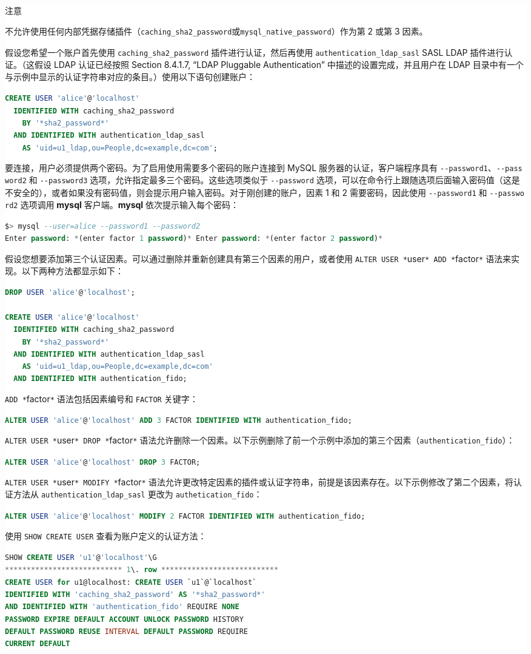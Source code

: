 注意

不允许使用任何内部凭据存储插件（`caching_sha2_password`或`mysql_native_password`）作为第 2 或第 3 因素。

假设您希望一个账户首先使用 `caching_sha2_password` 插件进行认证，然后再使用 `authentication_ldap_sasl` SASL LDAP 插件进行认证。（这假设 LDAP 认证已经按照 Section 8.4.1.7, “LDAP Pluggable Authentication” 中描述的设置完成，并且用户在 LDAP 目录中有一个与示例中显示的认证字符串对应的条目。）使用以下语句创建账户：

```sql
CREATE USER 'alice'@'localhost'
  IDENTIFIED WITH caching_sha2_password
    BY '*sha2_password*'
  AND IDENTIFIED WITH authentication_ldap_sasl
    AS 'uid=u1_ldap,ou=People,dc=example,dc=com';
```

要连接，用户必须提供两个密码。为了启用使用需要多个密码的账户连接到 MySQL 服务器的认证，客户端程序具有 `--password1`、`--password2` 和 `--password3` 选项，允许指定最多三个密码。这些选项类似于 `--password` 选项，可以在命令行上跟随选项后面输入密码值（这是不安全的），或者如果没有密码值，则会提示用户输入密码。对于刚创建的账户，因素 1 和 2 需要密码，因此使用 `--password1` 和 `--password2` 选项调用 **mysql** 客户端。**mysql** 依次提示输入每个密码：

```sql
$> mysql --user=alice --password1 --password2
Enter password: *(enter factor 1 password)* Enter password: *(enter factor 2 password)*
```

假设您想要添加第三个认证因素。可以通过删除并重新创建具有第三个因素的用户，或者使用 `ALTER USER *`user`* ADD *`factor`*` 语法来实现。以下两种方法都显示如下：

```sql
DROP USER 'alice'@'localhost';

CREATE USER 'alice'@'localhost'
  IDENTIFIED WITH caching_sha2_password
    BY '*sha2_password*'
  AND IDENTIFIED WITH authentication_ldap_sasl
    AS 'uid=u1_ldap,ou=People,dc=example,dc=com'
  AND IDENTIFIED WITH authentication_fido;
```

`ADD *`factor`*` 语法包括因素编号和 `FACTOR` 关键字：

```sql
ALTER USER 'alice'@'localhost' ADD 3 FACTOR IDENTIFIED WITH authentication_fido;
```

`ALTER USER *`user`* DROP *`factor`*` 语法允许删除一个因素。以下示例删除了前一个示例中添加的第三个因素（`authentication_fido`）：

```sql
ALTER USER 'alice'@'localhost' DROP 3 FACTOR;
```

`ALTER USER *`user`* MODIFY *`factor`*` 语法允许更改特定因素的插件或认证字符串，前提是该因素存在。以下示例修改了第二个因素，将认证方法从 `authentication_ldap_sasl` 更改为 `authetication_fido`：

```sql
ALTER USER 'alice'@'localhost' MODIFY 2 FACTOR IDENTIFIED WITH authentication_fido;
```

使用 `SHOW CREATE USER` 查看为账户定义的认证方法：

```sql
SHOW CREATE USER 'u1'@'localhost'\G
*************************** 1\. row ***************************
CREATE USER for u1@localhost: CREATE USER `u1`@`localhost` 
IDENTIFIED WITH 'caching_sha2_password' AS '*sha2_password*' 
AND IDENTIFIED WITH 'authentication_fido' REQUIRE NONE 
PASSWORD EXPIRE DEFAULT ACCOUNT UNLOCK PASSWORD HISTORY 
DEFAULT PASSWORD REUSE INTERVAL DEFAULT PASSWORD REQUIRE 
CURRENT DEFAULT
```
